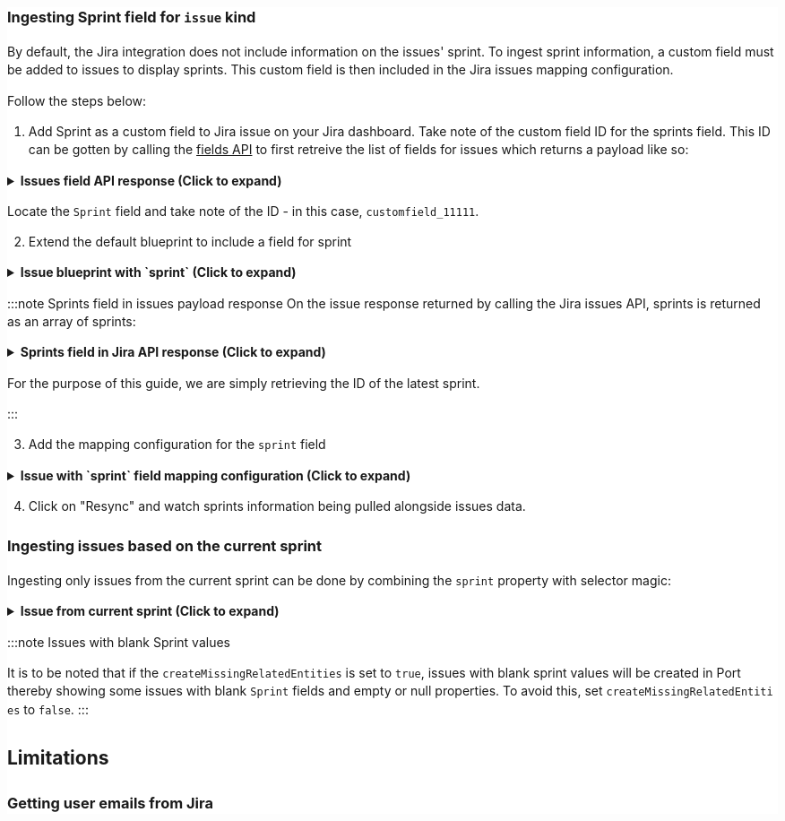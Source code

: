 
### Ingesting Sprint field for `issue` kind
By default, the Jira integration does not include information on the issues' sprint. To ingest sprint information, a custom field must be added to issues to display sprints. This custom field is then included in the Jira issues mapping configuration.

Follow the steps below:

1. Add Sprint as a custom field to Jira issue on your Jira dashboard. Take note of the custom field ID for the sprints field. This ID can be gotten by calling the [fields API](https://developer.atlassian.com/cloud/jira/platform/rest/v3/api-group-issue-fields/#api-rest-api-3-field-get) to first retreive the list of fields for issues which returns a payload like so:

<details><summary><b>Issues field API response (Click to expand)</b></summary></details>

Locate the `Sprint` field and take note of the ID - in this case, `customfield_11111`.

2. Extend the default blueprint to include a field for sprint

<details><summary><b>Issue blueprint with `sprint` (Click to expand)</b></summary></details>

:::note Sprints field in issues payload response
On the issue response returned by calling the Jira issues API, sprints is returned as an array of sprints:

<details><summary><b>Sprints field in Jira API response (Click to expand)</b></summary></details>

For the purpose of this guide, we are simply retrieving the ID of the latest sprint.

:::


3. Add the mapping configuration for the `sprint` field

<details><summary><b>Issue with `sprint` field mapping configuration (Click to expand)</b></summary></details>


4. Click on "Resync" and watch sprints information being pulled alongside issues data.


### Ingesting issues based on the current sprint

Ingesting only issues from the current sprint can be done by combining the `sprint` property with selector magic:

<details><summary><b>Issue from current sprint (Click to expand)</b></summary></details>

:::note Issues with blank Sprint values

It is to be noted that if the `createMissingRelatedEntities` is set to `true`, issues with blank sprint values will be created in Port thereby showing some issues with blank `Sprint` fields and empty or null properties. To avoid this, set `createMissingRelatedEntities` to `false`.
:::


## Limitations

### Getting user emails from Jira
